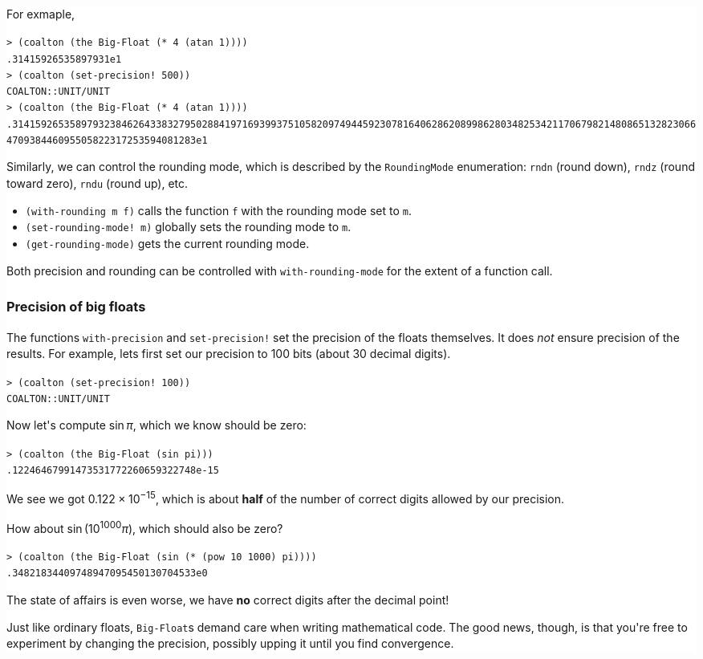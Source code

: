 For exmaple,

```
> (coalton (the Big-Float (* 4 (atan 1))))
.31415926535897931e1
> (coalton (set-precision! 500))
COALTON::UNIT/UNIT
> (coalton (the Big-Float (* 4 (atan 1))))
.31415926535897932384626433832795028841971693993751058209749445923078164062862089986280348253421170679821480865132823066470938446095505822317253594081283e1
```

Similarly, we can control the rounding mode, which is described by the
`RoundingMode` enumeration: `rndn` (round down), `rndz` (round toward
zero), `rndu` (round up), etc.

* `(with-rounding m f)` calls the function `f` with the rounding mode set to `m`. 
* `(set-rounding-mode! m)` globally sets the rounding mode to `m`.
* `(get-rounding-mode)` gets the current rounding mode.

Both precision and rounding can be controlled with
`with-rounding-mode` for the extent of a function call.

### Precision of big floats

The functions `with-precision` and `set-precision!` set the precision
of the floats themselves. It does *not* ensure precision of the
results. For example, lets first set our precision to 100 bits (about
30 decimal digits).

```
> (coalton (set-precision! 100))
COALTON::UNIT/UNIT
```

Now let's compute $\sin \pi$, which we know should be zero:

```
> (coalton (the Big-Float (sin pi)))
.12246467991473531772260659322748e-15
```

We see we got $0.122\times 10^{-15}$, which is about **half** of the
number of correct digits allowed by our precision.

How about $\sin (10^{1000} \pi)$, which should also be zero?

```
> (coalton (the Big-Float (sin (* (pow 10 1000) pi))))
.34821834409748947095450130704533e0
```

The state of affairs is even worse, we have **no** correct digits
after the decimal point!

Just like ordinary floats, `Big-Float`s demand care when writing
mathematical code. The good news, though, is that you're free to
experiment by changing the precision, possibly upping it until you
find convergence.

